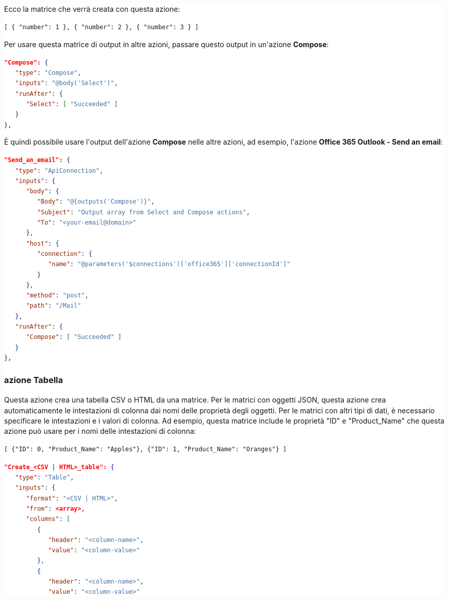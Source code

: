 Ecco la matrice che verrà creata con questa azione:

`[ { "number": 1 }, { "number": 2 }, { "number": 3 } ]`

Per usare questa matrice di output in altre azioni, passare questo output in un'azione **Compose**:

```json
"Compose": {
   "type": "Compose",
   "inputs": "@body('Select')",
   "runAfter": {
      "Select": [ "Succeeded" ]
   }
},
```

È quindi possibile usare l'output dell'azione **Compose** nelle altre azioni, ad esempio, l'azione **Office 365 Outlook - Send an email**:

```json
"Send_an_email": {
   "type": "ApiConnection",
   "inputs": {
      "body": {
         "Body": "@{outputs('Compose')}",
         "Subject": "Output array from Select and Compose actions",
         "To": "<your-email@domain>"
      },
      "host": {
         "connection": {
            "name": "@parameters('$connections')['office365']['connectionId']"
         }
      },
      "method": "post",
      "path": "/Mail"
   },
   "runAfter": {
      "Compose": [ "Succeeded" ]
   }
},
```

<a name="table-action"></a>

### <a name="table-action"></a>azione Tabella

Questa azione crea una tabella CSV o HTML da una matrice. Per le matrici con oggetti JSON, questa azione crea automaticamente le intestazioni di colonna dai nomi delle proprietà degli oggetti. Per le matrici con altri tipi di dati, è necessario specificare le intestazioni e i valori di colonna. Ad esempio, questa matrice include le proprietà "ID" e "Product_Name" che questa azione può usare per i nomi delle intestazioni di colonna:

`[ {"ID": 0, "Product_Name": "Apples"}, {"ID": 1, "Product_Name": "Oranges"} ]` 

```json
"Create_<CSV | HTML>_table": {
   "type": "Table",
   "inputs": {
      "format": "<CSV | HTML>",
      "from": <array>,
      "columns": [ 
         {
            "header": "<column-name>",
            "value": "<column-value>"
         },
         {
            "header": "<column-name>",
            "value": "<column-value>"
```